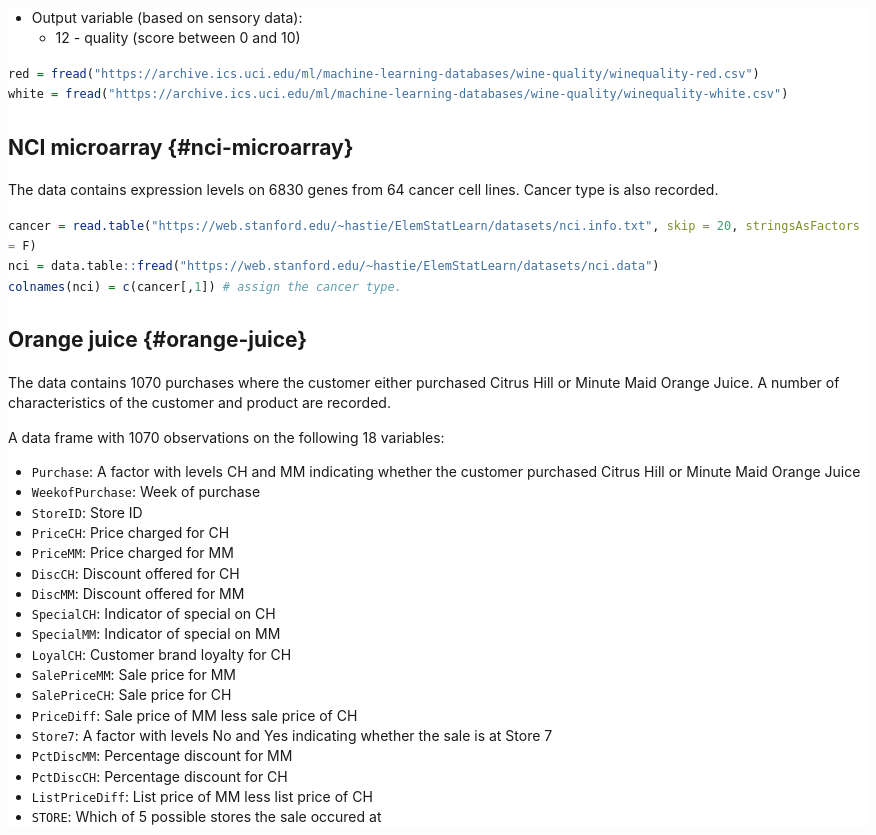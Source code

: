 -   Output variable (based on sensory data):
    -   12 - quality (score between 0 and 10)



<a id="code-snippet--read-wine"></a>
```R
red = fread("https://archive.ics.uci.edu/ml/machine-learning-databases/wine-quality/winequality-red.csv")
white = fread("https://archive.ics.uci.edu/ml/machine-learning-databases/wine-quality/winequality-white.csv")
```


## NCI microarray {#nci-microarray}

The data contains expression levels on 6830 genes from 64 cancer cell lines. Cancer type is also recorded.

<a id="code-snippet--read-nci"></a>
```R
cancer = read.table("https://web.stanford.edu/~hastie/ElemStatLearn/datasets/nci.info.txt", skip = 20, stringsAsFactors = F)
nci = data.table::fread("https://web.stanford.edu/~hastie/ElemStatLearn/datasets/nci.data")
colnames(nci) = c(cancer[,1]) # assign the cancer type.
```


## Orange juice {#orange-juice}

The data contains 1070 purchases where the customer either purchased Citrus Hill or Minute Maid Orange Juice. A number of characteristics of the customer and product are recorded.

A data frame with 1070 observations on the following 18 variables:

-   `Purchase`: A factor with levels CH and MM indicating whether the customer purchased Citrus Hill or Minute Maid Orange Juice
-   `WeekofPurchase`: Week of purchase
-   `StoreID`: Store ID
-   `PriceCH`: Price charged for CH
-   `PriceMM`: Price charged for MM
-   `DiscCH`: Discount offered for CH
-   `DiscMM`: Discount offered for MM
-   `SpecialCH`: Indicator of special on CH
-   `SpecialMM`: Indicator of special on MM
-   `LoyalCH`: Customer brand loyalty for CH
-   `SalePriceMM`: Sale price for MM
-   `SalePriceCH`: Sale price for CH
-   `PriceDiff`: Sale price of MM less sale price of CH
-   `Store7`: A factor with levels No and Yes indicating whether the sale is at Store 7
-   `PctDiscMM`: Percentage discount for MM
-   `PctDiscCH`: Percentage discount for CH
-   `ListPriceDiff`: List price of MM less list price of CH
-   `STORE`: Which of 5 possible stores the sale occured at

